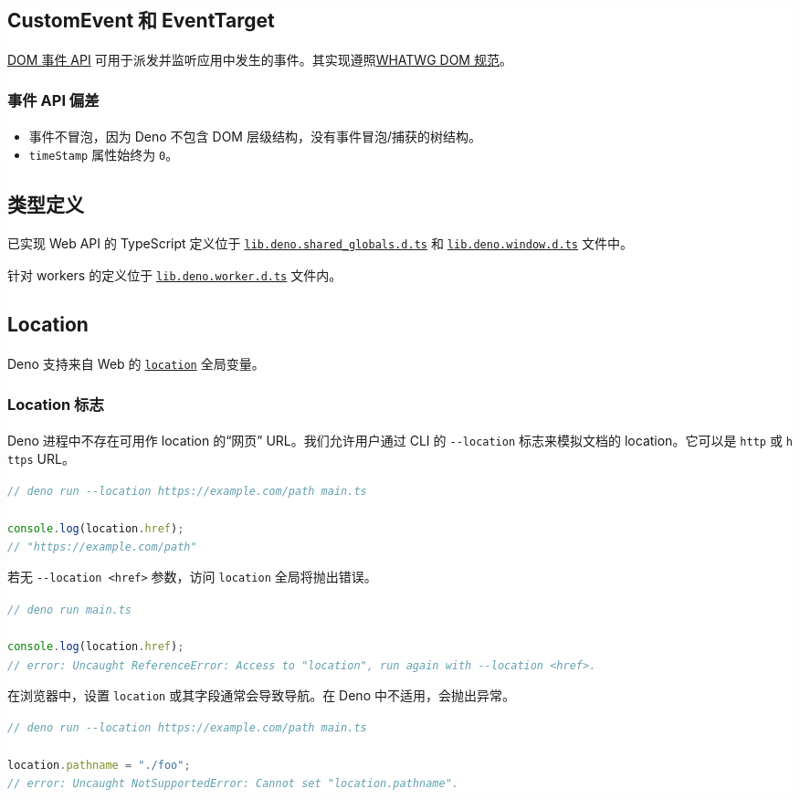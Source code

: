 ## CustomEvent 和 EventTarget

[DOM 事件 API](/api/web/~/Event) 可用于派发并监听应用中发生的事件。其实现遵照[WHATWG DOM 规范](https://dom.spec.whatwg.org/#events)。

### 事件 API 偏差

- 事件不冒泡，因为 Deno 不包含 DOM 层级结构，没有事件冒泡/捕获的树结构。
- `timeStamp` 属性始终为 `0`。

## 类型定义

已实现 Web API 的 TypeScript 定义位于
[`lib.deno.shared_globals.d.ts`](https://github.com/denoland/deno/blob/main/cli/tsc/dts/lib.deno.shared_globals.d.ts)
和
[`lib.deno.window.d.ts`](https://github.com/denoland/deno/blob/main/cli/tsc/dts/lib.deno.window.d.ts)
文件中。

针对 workers 的定义位于
[`lib.deno.worker.d.ts`](https://github.com/denoland/deno/blob/main/cli/tsc/dts/lib.deno.worker.d.ts)
文件内。

## Location

Deno 支持来自 Web 的 [`location`](/api/web/~/Location) 全局变量。

### Location 标志

Deno 进程中不存在可用作 location 的“网页” URL。我们允许用户通过 CLI 的 `--location` 标志来模拟文档的 location。它可以是 `http` 或 `https` URL。

```ts
// deno run --location https://example.com/path main.ts

console.log(location.href);
// "https://example.com/path"
```

若无 `--location <href>` 参数，访问 `location` 全局将抛出错误。

```ts
// deno run main.ts

console.log(location.href);
// error: Uncaught ReferenceError: Access to "location", run again with --location <href>.
```

在浏览器中，设置 `location` 或其字段通常会导致导航。在 Deno 中不适用，会抛出异常。

```ts
// deno run --location https://example.com/path main.ts

location.pathname = "./foo";
// error: Uncaught NotSupportedError: Cannot set "location.pathname".
```
